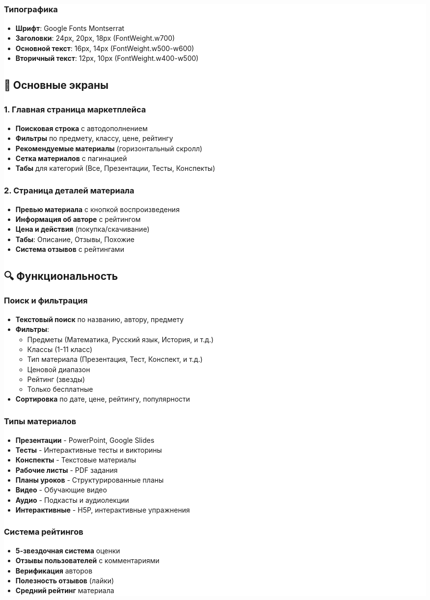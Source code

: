 ### Типографика
- **Шрифт**: Google Fonts Montserrat
- **Заголовки**: 24px, 20px, 18px (FontWeight.w700)
- **Основной текст**: 16px, 14px (FontWeight.w500-w600)
- **Вторичный текст**: 12px, 10px (FontWeight.w400-w500)

## 📱 Основные экраны

### 1. Главная страница маркетплейса
- **Поисковая строка** с автодополнением
- **Фильтры** по предмету, классу, цене, рейтингу
- **Рекомендуемые материалы** (горизонтальный скролл)
- **Сетка материалов** с пагинацией
- **Табы** для категорий (Все, Презентации, Тесты, Конспекты)

### 2. Страница деталей материала
- **Превью материала** с кнопкой воспроизведения
- **Информация об авторе** с рейтингом
- **Цена и действия** (покупка/скачивание)
- **Табы**: Описание, Отзывы, Похожие
- **Система отзывов** с рейтингами

## 🔍 Функциональность

### Поиск и фильтрация
- **Текстовый поиск** по названию, автору, предмету
- **Фильтры**:
  - Предметы (Математика, Русский язык, История, и т.д.)
  - Классы (1-11 класс)
  - Тип материала (Презентация, Тест, Конспект, и т.д.)
  - Ценовой диапазон
  - Рейтинг (звезды)
  - Только бесплатные
- **Сортировка** по дате, цене, рейтингу, популярности

### Типы материалов
- **Презентации** - PowerPoint, Google Slides
- **Тесты** - Интерактивные тесты и викторины
- **Конспекты** - Текстовые материалы
- **Рабочие листы** - PDF задания
- **Планы уроков** - Структурированные планы
- **Видео** - Обучающие видео
- **Аудио** - Подкасты и аудиолекции
- **Интерактивные** - H5P, интерактивные упражнения

### Система рейтингов
- **5-звездочная система** оценки
- **Отзывы пользователей** с комментариями
- **Верификация** авторов
- **Полезность отзывов** (лайки)
- **Средний рейтинг** материала
